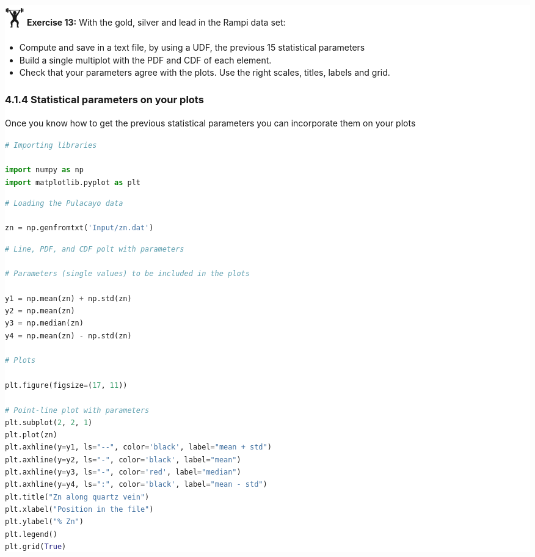 <div class="alert alert-block alert-warning">
<font size="6"><p> &#127947;</font>
    <b>Exercise 13:</b> With the gold, silver and lead in the Rampi data set:  
    
* Compute and save in a text file, by using a UDF, the previous 15 statistical parameters
* Build a single multiplot with the PDF and CDF of each element.
* Check that your parameters agree with the plots. Use the right scales, titles, labels and grid. 
</div>

</div>

<div class="cell markdown">

<a  id="par"></a>

<h3> 4.1.4 Statistical parameters on your plots </h3>

Once you know how to get the previous statistical parameters you can
incorporate them on your plots

</div>

<div class="cell code">

``` python
# Importing libraries

import numpy as np
import matplotlib.pyplot as plt
```

</div>

<div class="cell code">

``` python
# Loading the Pulacayo data

zn = np.genfromtxt('Input/zn.dat')
```

</div>

<div class="cell code">

``` python
# Line, PDF, and CDF polt with parameters

# Parameters (single values) to be included in the plots

y1 = np.mean(zn) + np.std(zn)
y2 = np.mean(zn)
y3 = np.median(zn)
y4 = np.mean(zn) - np.std(zn)

# Plots

plt.figure(figsize=(17, 11))

# Point-line plot with parameters
plt.subplot(2, 2, 1)
plt.plot(zn)
plt.axhline(y=y1, ls="--", color='black', label="mean + std")
plt.axhline(y=y2, ls="-", color='black', label="mean")
plt.axhline(y=y3, ls="-", color='red', label="median")
plt.axhline(y=y4, ls=":", color='black', label="mean - std")
plt.title("Zn along quartz vein")
plt.xlabel("Position in the file")
plt.ylabel("% Zn")
plt.legend()
plt.grid(True)
```